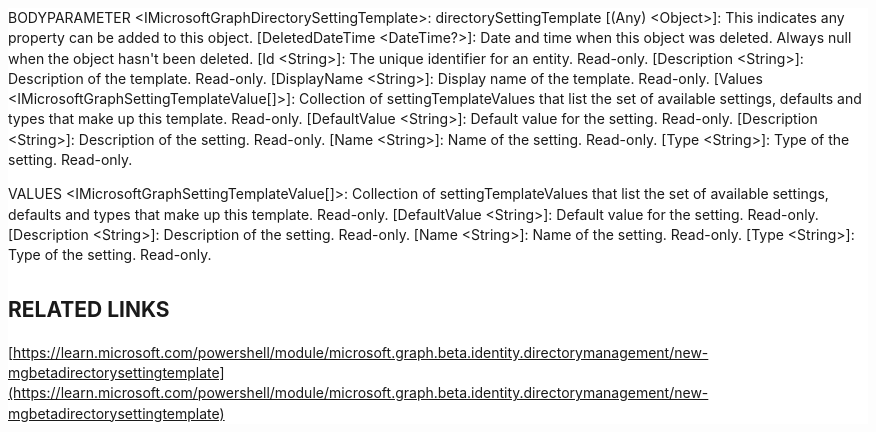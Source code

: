 BODYPARAMETER \<IMicrosoftGraphDirectorySettingTemplate\>: directorySettingTemplate
  \[(Any) \<Object\>\]: This indicates any property can be added to this object.
  \[DeletedDateTime \<DateTime?\>\]: Date and time when this object was deleted.
Always null when the object hasn't been deleted.
  \[Id \<String\>\]: The unique identifier for an entity.
Read-only.
  \[Description \<String\>\]: Description of the template.
Read-only.
  \[DisplayName \<String\>\]: Display name of the template.
Read-only.
  \[Values \<IMicrosoftGraphSettingTemplateValue\[\]\>\]: Collection of settingTemplateValues that list the set of available settings, defaults and types that make up this template. 
Read-only.
    \[DefaultValue \<String\>\]: Default value for the setting.
Read-only.
    \[Description \<String\>\]: Description of the setting.
Read-only.
    \[Name \<String\>\]: Name of the setting.
Read-only.
    \[Type \<String\>\]: Type of the setting.
Read-only.

VALUES \<IMicrosoftGraphSettingTemplateValue\[\]\>: Collection of settingTemplateValues that list the set of available settings, defaults and types that make up this template.
Read-only.
  \[DefaultValue \<String\>\]: Default value for the setting.
Read-only.
  \[Description \<String\>\]: Description of the setting.
Read-only.
  \[Name \<String\>\]: Name of the setting.
Read-only.
  \[Type \<String\>\]: Type of the setting.
Read-only.

## RELATED LINKS

[https://learn.microsoft.com/powershell/module/microsoft.graph.beta.identity.directorymanagement/new-mgbetadirectorysettingtemplate](https://learn.microsoft.com/powershell/module/microsoft.graph.beta.identity.directorymanagement/new-mgbetadirectorysettingtemplate)

